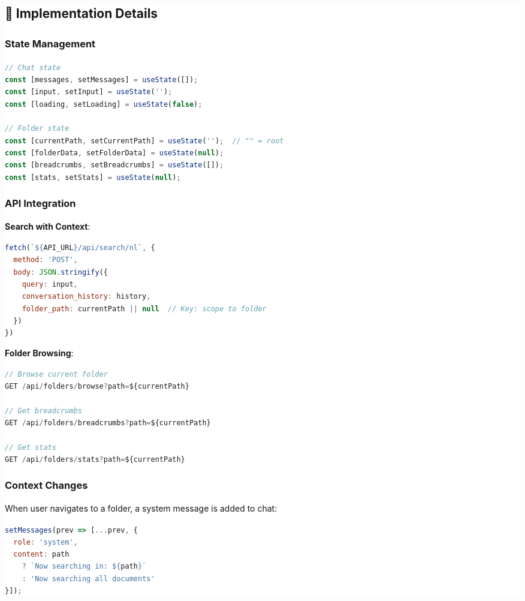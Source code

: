 ## 🔧 Implementation Details

### State Management
```javascript
// Chat state
const [messages, setMessages] = useState([]);
const [input, setInput] = useState('');
const [loading, setLoading] = useState(false);

// Folder state
const [currentPath, setCurrentPath] = useState('');  // "" = root
const [folderData, setFolderData] = useState(null);
const [breadcrumbs, setBreadcrumbs] = useState([]);
const [stats, setStats] = useState(null);
```

### API Integration

**Search with Context**:
```javascript
fetch(`${API_URL}/api/search/nl`, {
  method: 'POST',
  body: JSON.stringify({
    query: input,
    conversation_history: history,
    folder_path: currentPath || null  // Key: scope to folder
  })
})
```

**Folder Browsing**:
```javascript
// Browse current folder
GET /api/folders/browse?path=${currentPath}

// Get breadcrumbs
GET /api/folders/breadcrumbs?path=${currentPath}

// Get stats
GET /api/folders/stats?path=${currentPath}
```

### Context Changes

When user navigates to a folder, a system message is added to chat:
```javascript
setMessages(prev => [...prev, {
  role: 'system',
  content: path
    ? `Now searching in: ${path}`
    : 'Now searching all documents'
}]);
```
